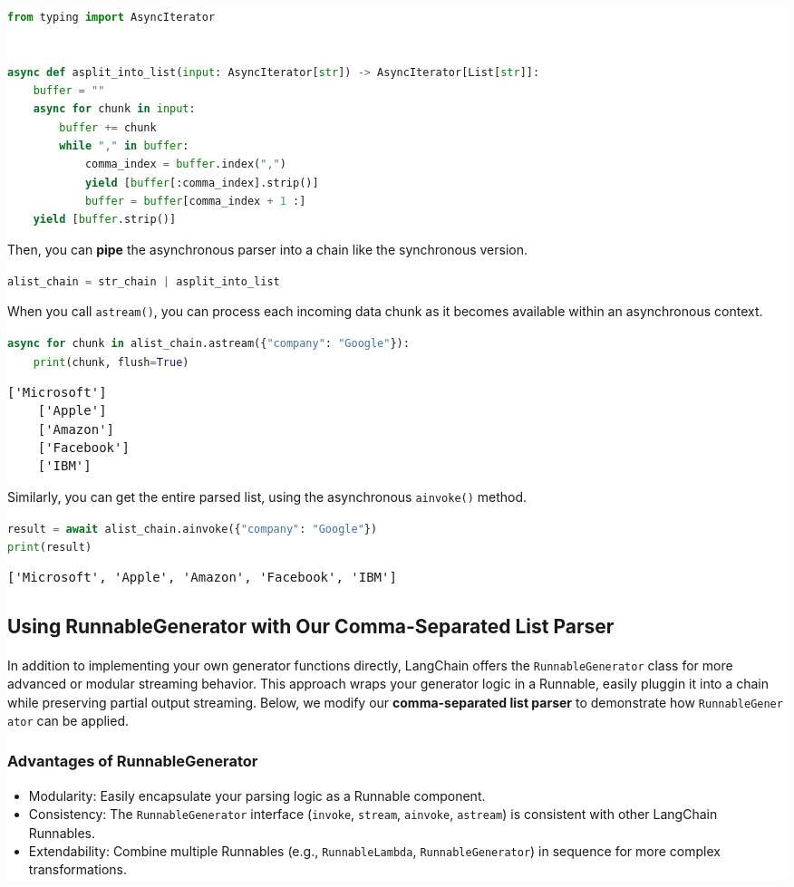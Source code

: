 ```python
from typing import AsyncIterator


async def asplit_into_list(input: AsyncIterator[str]) -> AsyncIterator[List[str]]:
    buffer = ""
    async for chunk in input:
        buffer += chunk
        while "," in buffer:
            comma_index = buffer.index(",")
            yield [buffer[:comma_index].strip()]
            buffer = buffer[comma_index + 1 :]
    yield [buffer.strip()]
```

Then, you can **pipe** the asynchronous parser into a chain like the synchronous version.

```python
alist_chain = str_chain | asplit_into_list
```

When you call `astream()`, you can process each incoming data chunk as it becomes available within an asynchronous context.

```python
async for chunk in alist_chain.astream({"company": "Google"}):
    print(chunk, flush=True)
```

<pre class="custom">['Microsoft']
    ['Apple']
    ['Amazon']
    ['Facebook']
    ['IBM']
</pre>

Similarly, you can get the entire parsed list, using the asynchronous `ainvoke()` method.

```python
result = await alist_chain.ainvoke({"company": "Google"})
print(result)
```

<pre class="custom">['Microsoft', 'Apple', 'Amazon', 'Facebook', 'IBM']
</pre>

## Using RunnableGenerator with Our Comma-Separated List Parser

In addition to implementing your own generator functions directly, LangChain offers the `RunnableGenerator` class for more advanced or modular streaming behavior. This approach wraps your generator logic in a Runnable, easily pluggin it into a chain while preserving partial output streaming. Below, we modify our **comma-separated list parser** to demonstrate how `RunnableGenerator` can be applied.

### Advantages of RunnableGenerator
- Modularity: Easily encapsulate your parsing logic as a Runnable component.
- Consistency: The `RunnableGenerator` interface (`invoke`, `stream`, `ainvoke`, `astream`) is consistent with other LangChain Runnables.
- Extendability: Combine multiple Runnables (e.g., `RunnableLambda`, `RunnableGenerator`) in sequence for more complex transformations.  
